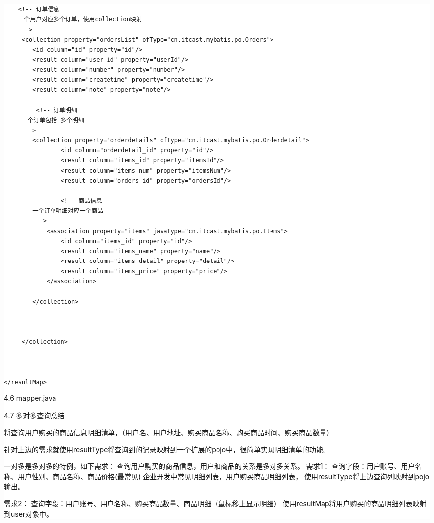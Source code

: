 		<!-- 订单信息
		一个用户对应多个订单，使用collection映射
		 -->
		 <collection property="ordersList" ofType="cn.itcast.mybatis.po.Orders">
		 	<id column="id" property="id"/>
		 	<result column="user_id" property="userId"/>
			<result column="number" property="number"/>
			<result column="createtime" property="createtime"/>
			<result column="note" property="note"/>
			
			 <!-- 订单明细
		 一个订单包括 多个明细
		  -->
		  	<collection property="orderdetails" ofType="cn.itcast.mybatis.po.Orderdetail">
		  			<id column="orderdetail_id" property="id"/>
				 	<result column="items_id" property="itemsId"/>
				 	<result column="items_num" property="itemsNum"/>
				 	<result column="orders_id" property="ordersId"/>
				 	
				 	<!-- 商品信息
		  	一个订单明细对应一个商品
		  	 -->
		  	 	<association property="items" javaType="cn.itcast.mybatis.po.Items">
		  	 		<id column="items_id" property="id"/>
		  	 		<result column="items_name" property="name"/>
		  	 		<result column="items_detail" property="detail"/>
		  	 		<result column="items_price" property="price"/>
		  	 	</association>
				 	
		  	</collection>
		  	
		  	
			
		 </collection>
		
		
	
	</resultMap>
4.6	mapper.java
 

4.7	多对多查询总结

将查询用户购买的商品信息明细清单，（用户名、用户地址、购买商品名称、购买商品时间、购买商品数量）

针对上边的需求就使用resultType将查询到的记录映射到一个扩展的pojo中，很简单实现明细清单的功能。

一对多是多对多的特例，如下需求：
查询用户购买的商品信息，用户和商品的关系是多对多关系。
需求1：
查询字段：用户账号、用户名称、用户性别、商品名称、商品价格(最常见)
企业开发中常见明细列表，用户购买商品明细列表，
使用resultType将上边查询列映射到pojo输出。

需求2：
查询字段：用户账号、用户名称、购买商品数量、商品明细（鼠标移上显示明细）
使用resultMap将用户购买的商品明细列表映射到user对象中。
